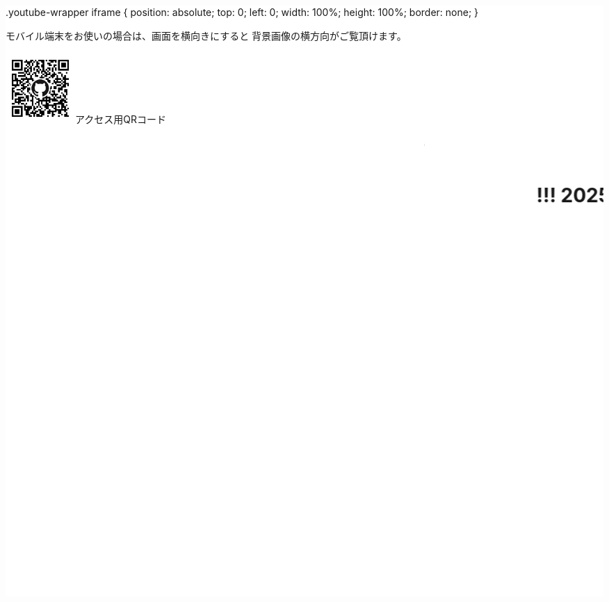 .youtube-wrapper iframe {
  position: absolute;
  top: 0;
  left: 0;
  width: 100%;
  height: 100%;
  border: none;
}
    
    
</style>

<link href="https://cdnjs.cloudflare.com/ajax/libs/lightbox2/2.7.1/css/lightbox.css" rel="stylesheet">

</head>

<body>



<p class="note">
モバイル端末をお使いの場合は、画面を横向きにすると
背景画像の横方向がご覧頂けます。
</p>





<p align="left"> <img src="QR_2025Sep14.png" alt="アクセス用QRコード" width="100">アクセス用QRコード</p>
<p align="right"><marquee direction="left" scrollamount="20" width="30%">(^_^)/~alis</marquee></p>


<h1><span class="yellow"><marquee behavior="left">!!! 2025/09/12-14、Wi-Fi交換から、生垣のお花達まで!!!</marquee></span></h1>


<br><br><br><br><br><br><br><br><br><br><br><br><br><br><br><br><br><br><br><br><br><br><br><br><br><br>


    
